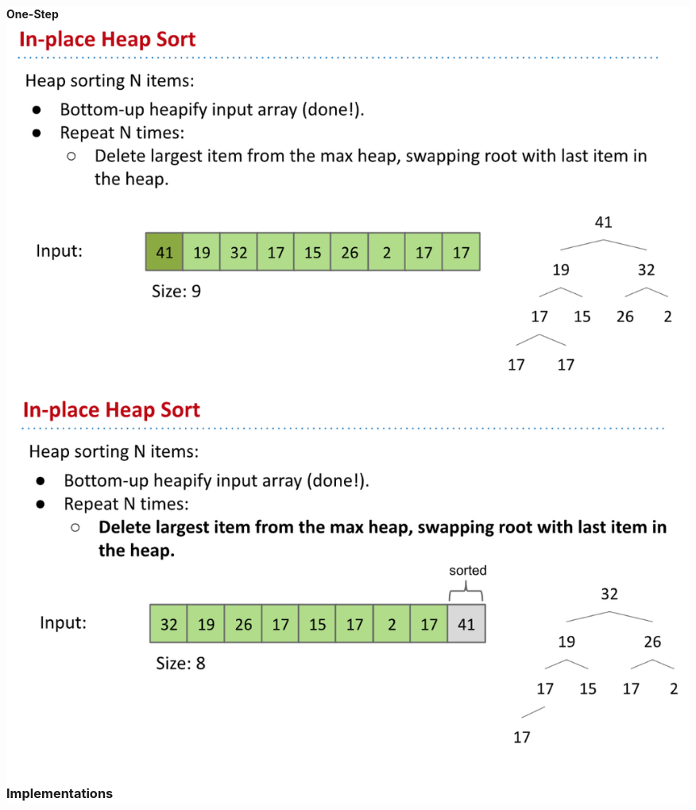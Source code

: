 **One-Step**![image.png](./Basic_Sorting_Algorithms.assets/20230818_1458047244.png)![image.png](./Basic_Sorting_Algorithms.assets/20230818_1458055582.png)

### Implementations